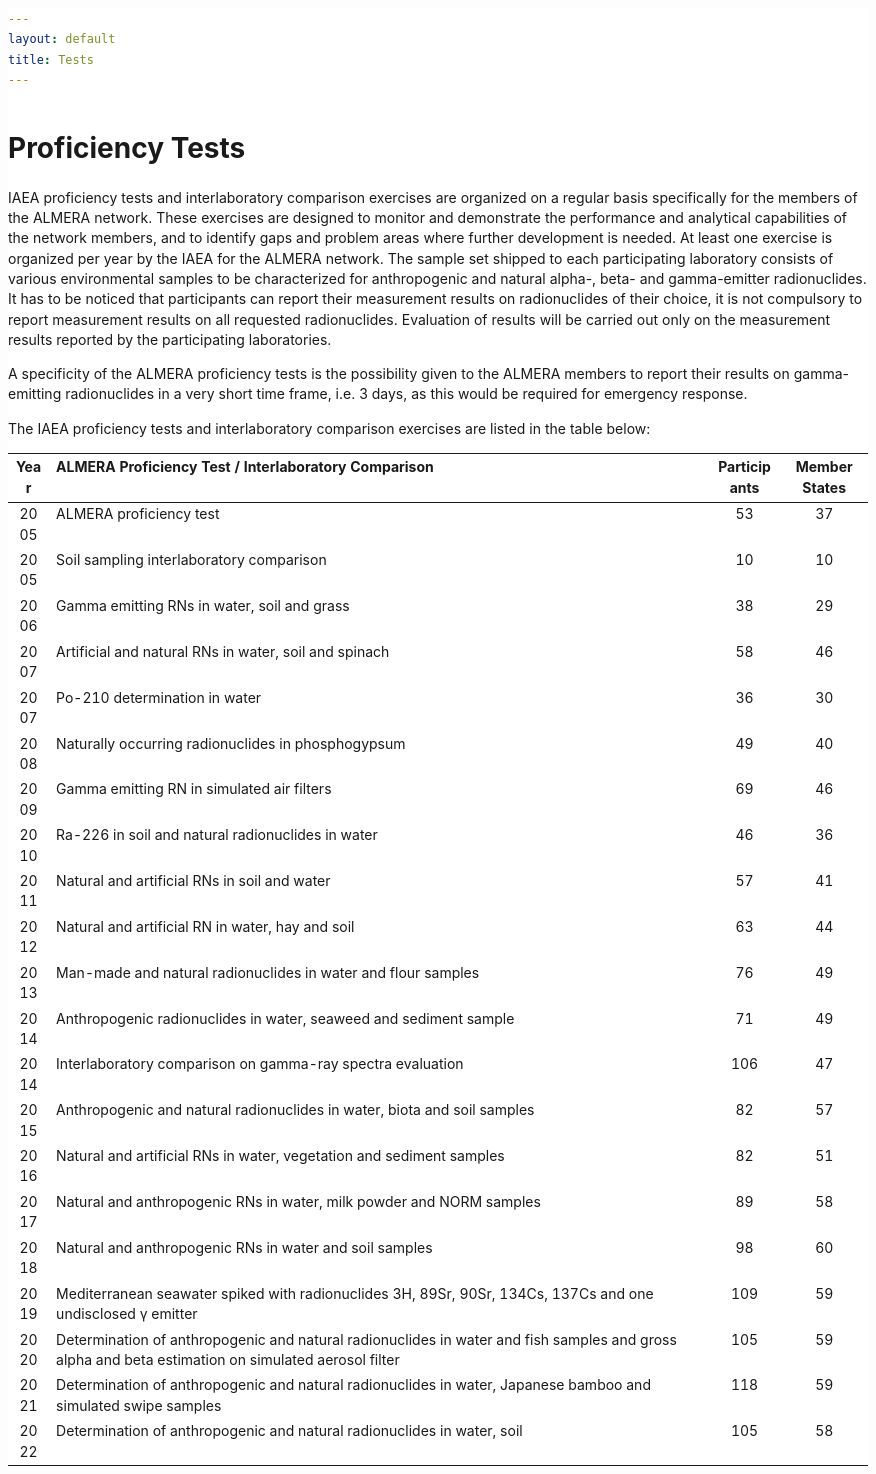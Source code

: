```yaml
---
layout: default
title: Tests
---
```


# Proficiency Tests

​​IAEA proficiency tests and interlaboratory comparison exercises are organized on a regular basis specifically for the members of the ALMERA network. These exercises are designed to monitor and demonstrate the performance and analytical capabilities of the network members, and to identify gaps and problem areas where further development is needed. At least one exercise is organized per year by the IAEA for the ALMERA network. The sample set shipped to each participating laboratory consists of various environmental samples to be characterized for anthropogenic and natural alpha-, beta- and gamma-emitter radionuclides. It has to be noticed that participants can report their measurement results on radionuclides of their choice, it is not compulsory to report measurement results on all requested radionuclides. Evaluation of results will be carried out only on the measurement results reported by the participating laboratories.

A specificity of the ALMERA proficiency tests is the possibility given to the ALMERA members to report their results on gamma-emitting radionuclides in a very short time frame, i.e. 3 days, as this would be required for emergency response.

The IAEA proficiency tests and interlaboratory comparison exercises are listed in the table below:

| Year | ALMERA Proficiency Test / Interlaboratory Comparison | Participants | Member States |
|:----:|:------------------------------------------------------|:------------:|:-------------:|
| 2005 | ALMERA proficiency test                               | 53           | 37            |
| 2005 | Soil sampling interlaboratory comparison              | 10           | 10            |
| 2006 | Gamma emitting RNs in water, soil and grass           | 38           | 29            |
| 2007 | Artificial and natural RNs in water, soil and spinach | 58           | 46            |
| 2007 | Po-210 determination in water                         | 36           | 30            |
| 2008 | Naturally occurring radionuclides in phosphogypsum    | 49           | 40            |
| 2009 | Gamma emitting RN in simulated air filters            | 69           | 46            |
| 2010 | Ra-226 in soil and natural radionuclides in water     | 46           | 36            |
| 2011 | Natural and artificial RNs in soil and water          | 57           | 41            |
| 2012 | Natural and artificial RN in water, hay and soil      | 63           | 44            |
| 2013 | Man-made and natural radionuclides in water and flour samples | 76 | 49 |
| 2014 | Anthropogenic radionuclides in water, seaweed and sediment sample | 71 | 49 |
| 2014 | Interlaboratory comparison on gamma-ray spectra evaluation | 106 | 47 |
| 2015 | Anthropogenic and natural radionuclides in water, biota and soil samples | 82 | 57 |
| 2016 | Natural and artificial RNs in water, vegetation and sediment samples | 82 | 51 |
| 2017 | Natural and anthropogenic RNs in water, milk powder and NORM samples | 89 | 58 |
| 2018 | Natural and anthropogenic RNs in water and soil samples | 98 | 60 |
| 2019 | Mediterranean seawater spiked with radionuclides 3H, 89Sr, 90Sr, 134Cs, 137Cs and one undisclosed γ emitter | 109 | 59 |
| 2020 | Determination of anthropogenic and natural radionuclides in water and fish samples and gross alpha and beta estimation on simulated aerosol filter | 105 | 59 |
| 2021 | Determination of anthropogenic and natural radionuclides in water, Japanese bamboo and simulated swipe samples | 118 | 59 |
| 2022 | Determination of anthropogenic and natural radionuclides in water, soil | 105 | 58 |